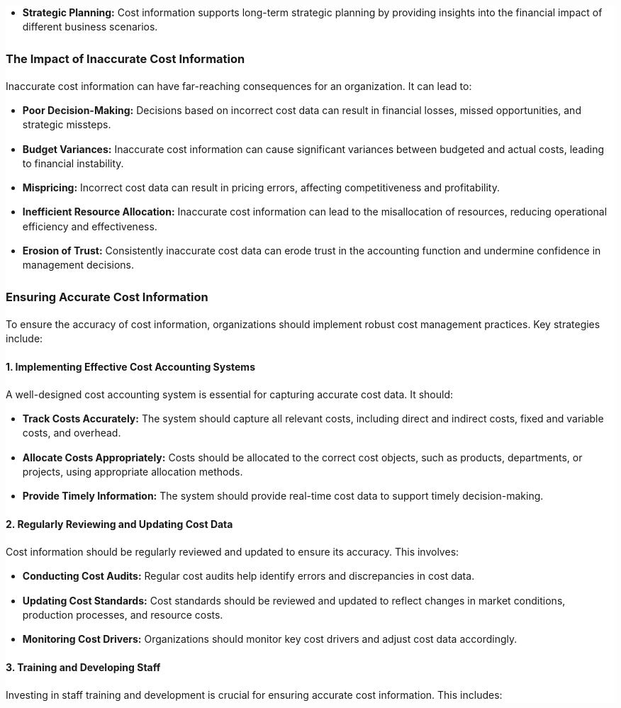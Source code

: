 - **Strategic Planning:** Cost information supports long-term strategic planning by providing insights into the financial impact of different business scenarios.

### The Impact of Inaccurate Cost Information

Inaccurate cost information can have far-reaching consequences for an organization. It can lead to:

- **Poor Decision-Making:** Decisions based on incorrect cost data can result in financial losses, missed opportunities, and strategic missteps.

- **Budget Variances:** Inaccurate cost information can cause significant variances between budgeted and actual costs, leading to financial instability.

- **Mispricing:** Incorrect cost data can result in pricing errors, affecting competitiveness and profitability.

- **Inefficient Resource Allocation:** Inaccurate cost information can lead to the misallocation of resources, reducing operational efficiency and effectiveness.

- **Erosion of Trust:** Consistently inaccurate cost data can erode trust in the accounting function and undermine confidence in management decisions.

### Ensuring Accurate Cost Information

To ensure the accuracy of cost information, organizations should implement robust cost management practices. Key strategies include:

#### 1. Implementing Effective Cost Accounting Systems

A well-designed cost accounting system is essential for capturing accurate cost data. It should:

- **Track Costs Accurately:** The system should capture all relevant costs, including direct and indirect costs, fixed and variable costs, and overhead.

- **Allocate Costs Appropriately:** Costs should be allocated to the correct cost objects, such as products, departments, or projects, using appropriate allocation methods.

- **Provide Timely Information:** The system should provide real-time cost data to support timely decision-making.

#### 2. Regularly Reviewing and Updating Cost Data

Cost information should be regularly reviewed and updated to ensure its accuracy. This involves:

- **Conducting Cost Audits:** Regular cost audits help identify errors and discrepancies in cost data.

- **Updating Cost Standards:** Cost standards should be reviewed and updated to reflect changes in market conditions, production processes, and resource costs.

- **Monitoring Cost Drivers:** Organizations should monitor key cost drivers and adjust cost data accordingly.

#### 3. Training and Developing Staff

Investing in staff training and development is crucial for ensuring accurate cost information. This includes:
